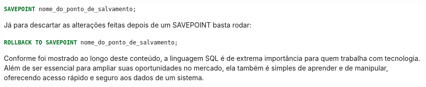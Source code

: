 ```SQL
SAVEPOINT nome_do_ponto_de_salvamento;
```

Já para descartar as alterações feitas depois de um SAVEPOINT basta rodar:

```SQL
ROLLBACK TO SAVEPOINT nome_do_ponto_de_salvamento;
```

Conforme foi mostrado ao longo deste conteúdo, a linguagem SQL é de extrema importância para quem trabalha com tecnologia.
Além de ser essencial para ampliar suas oportunidades no mercado, ela também é simples de aprender e de manipular, oferecendo acesso rápido e seguro aos dados de um sistema.
